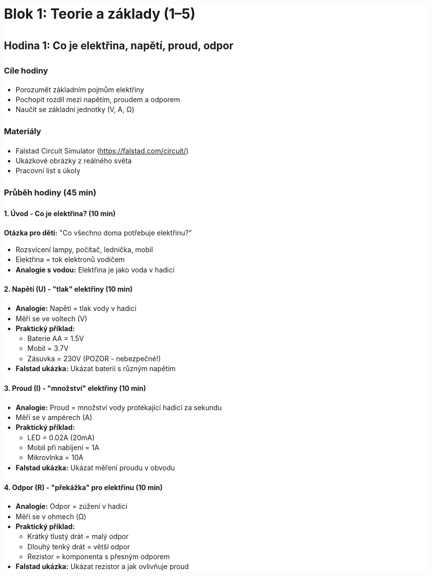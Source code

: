 # Blok 1: Teorie a základy (1–5)

## Hodina 1: Co je elektřina, napětí, proud, odpor

### Cíle hodiny
- Porozumět základním pojmům elektřiny
- Pochopit rozdíl mezi napětím, proudem a odporem
- Naučit se základní jednotky (V, A, Ω)

### Materiály
- Falstad Circuit Simulator (https://falstad.com/circuit/)
- Ukázkové obrázky z reálného světa
- Pracovní list s úkoly

### Průběh hodiny (45 min)

#### 1. Úvod - Co je elektřina? (10 min)
**Otázka pro děti:** "Co všechno doma potřebuje elektřinu?"
- Rozsvícení lampy, počítač, lednička, mobil
- Elektřina = tok elektronů vodičem
- **Analogie s vodou:** Elektřina je jako voda v hadici

#### 2. Napětí (U) - "tlak" elektřiny (10 min)
- **Analogie:** Napětí = tlak vody v hadici
- Měří se ve voltech (V)
- **Praktický příklad:** 
  - Baterie AA = 1.5V
  - Mobil = 3.7V
  - Zásuvka = 230V (POZOR - nebezpečné!)
- **Falstad ukázka:** Ukázat baterii s různým napětím

#### 3. Proud (I) - "množství" elektřiny (10 min)
- **Analogie:** Proud = množství vody protékající hadicí za sekundu
- Měří se v ampérech (A)
- **Praktický příklad:**
  - LED = 0.02A (20mA)
  - Mobil při nabíjení = 1A
  - Mikrovlnka = 10A
- **Falstad ukázka:** Ukázat měření proudu v obvodu

#### 4. Odpor (R) - "překážka" pro elektřinu (10 min)
- **Analogie:** Odpor = zúžení v hadici
- Měří se v ohmech (Ω)
- **Praktický příklad:**
  - Krátký tlustý drát = malý odpor
  - Dlouhý tenký drát = větší odpor
  - Rezistor = komponenta s přesným odporem
- **Falstad ukázka:** Ukázat rezistor a jak ovlivňuje proud
